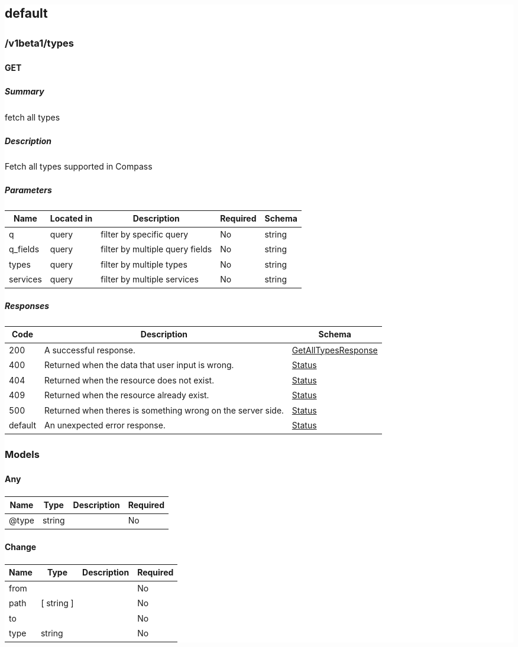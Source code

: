 ## default

### /v1beta1/types

#### GET
##### Summary

fetch all types

##### Description

Fetch all types supported in Compass

##### Parameters

| Name | Located in | Description | Required | Schema |
| ---- | ---------- | ----------- | -------- | ------ |
| q | query | filter by specific query | No | string |
| q_fields | query | filter by multiple query fields | No | string |
| types | query | filter by multiple types | No | string |
| services | query | filter by multiple services | No | string |

##### Responses

| Code | Description | Schema |
| ---- | ----------- | ------ |
| 200 | A successful response. | [GetAllTypesResponse](#getalltypesresponse) |
| 400 | Returned when the data that user input is wrong. | [Status](#status) |
| 404 | Returned when the resource does not exist. | [Status](#status) |
| 409 | Returned when the resource already exist. | [Status](#status) |
| 500 | Returned when theres is something wrong on the server side. | [Status](#status) |
| default | An unexpected error response. | [Status](#status) |

### Models

#### Any

| Name | Type | Description | Required |
| ---- | ---- | ----------- | -------- |
| @type | string |  | No |

#### Change

| Name | Type | Description | Required |
| ---- | ---- | ----------- | -------- |
| from |  |  | No |
| path | [ string ] |  | No |
| to |  |  | No |
| type | string |  | No |
